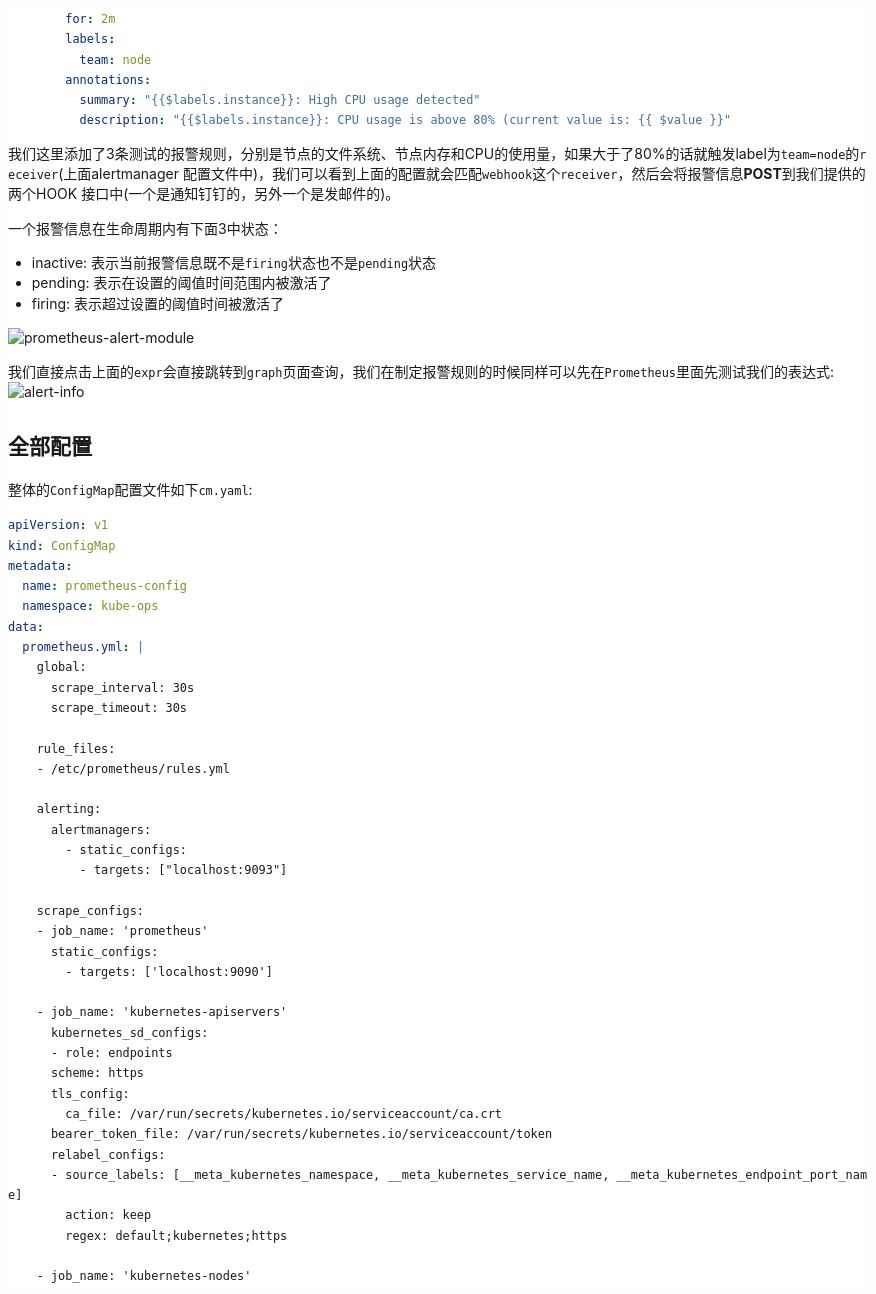 ```yaml
        for: 2m
        labels:
          team: node
        annotations:
          summary: "{{$labels.instance}}: High CPU usage detected"
          description: "{{$labels.instance}}: CPU usage is above 80% (current value is: {{ $value }}"
```

我们这里添加了3条测试的报警规则，分别是节点的文件系统、节点内存和CPU的使用量，如果大于了80%的话就触发label为`team=node`的`receiver`(上面alertmanager 配置文件中)，我们可以看到上面的配置就会匹配`webhook`这个`receiver`，然后会将报警信息**POST**到我们提供的两个HOOK 接口中(一个是通知钉钉的，另外一个是发邮件的)。

一个报警信息在生命周期内有下面3中状态：

* inactive: 表示当前报警信息既不是`firing`状态也不是`pending`状态
* pending: 表示在设置的阈值时间范围内被激活了
* firing: 表示超过设置的阈值时间被激活了

![prometheus-alert-module](/img/posts/promethus-alert-module.png)

我们直接点击上面的`expr`会直接跳转到`graph`页面查询，我们在制定报警规则的时候同样可以先在`Prometheus`里面先测试我们的表达式:
![alert-info](/img/posts/alert-info.png)

## 全部配置
整体的`ConfigMap`配置文件如下`cm.yaml`:
```yaml
apiVersion: v1
kind: ConfigMap
metadata:
  name: prometheus-config
  namespace: kube-ops
data:
  prometheus.yml: |
    global:
      scrape_interval: 30s
      scrape_timeout: 30s

    rule_files:
    - /etc/prometheus/rules.yml

    alerting:
      alertmanagers:
        - static_configs:
          - targets: ["localhost:9093"]

    scrape_configs:
    - job_name: 'prometheus'
      static_configs:
        - targets: ['localhost:9090']

    - job_name: 'kubernetes-apiservers'
      kubernetes_sd_configs:
      - role: endpoints
      scheme: https
      tls_config:
        ca_file: /var/run/secrets/kubernetes.io/serviceaccount/ca.crt
      bearer_token_file: /var/run/secrets/kubernetes.io/serviceaccount/token
      relabel_configs:
      - source_labels: [__meta_kubernetes_namespace, __meta_kubernetes_service_name, __meta_kubernetes_endpoint_port_name]
        action: keep
        regex: default;kubernetes;https

    - job_name: 'kubernetes-nodes'
```
